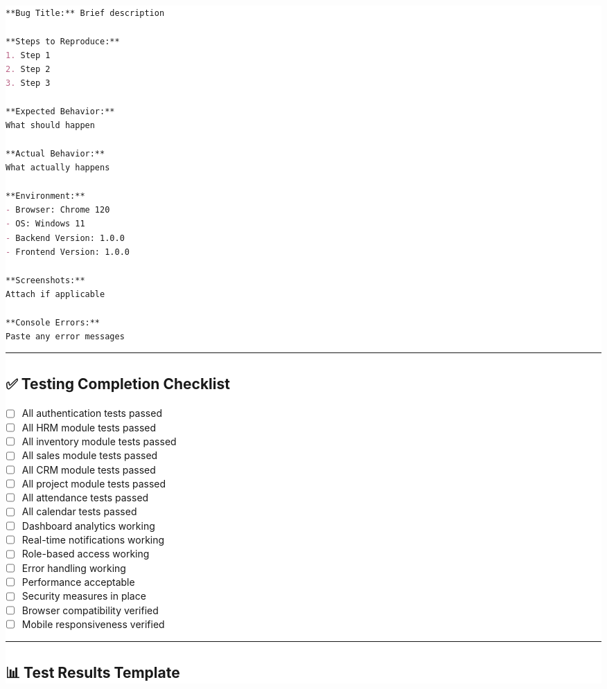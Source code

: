 ```markdown
**Bug Title:** Brief description

**Steps to Reproduce:**
1. Step 1
2. Step 2
3. Step 3

**Expected Behavior:**
What should happen

**Actual Behavior:**
What actually happens

**Environment:**
- Browser: Chrome 120
- OS: Windows 11
- Backend Version: 1.0.0
- Frontend Version: 1.0.0

**Screenshots:**
Attach if applicable

**Console Errors:**
Paste any error messages
```

---

## ✅ Testing Completion Checklist

- [ ] All authentication tests passed
- [ ] All HRM module tests passed
- [ ] All inventory module tests passed
- [ ] All sales module tests passed
- [ ] All CRM module tests passed
- [ ] All project module tests passed
- [ ] All attendance tests passed
- [ ] All calendar tests passed
- [ ] Dashboard analytics working
- [ ] Real-time notifications working
- [ ] Role-based access working
- [ ] Error handling working
- [ ] Performance acceptable
- [ ] Security measures in place
- [ ] Browser compatibility verified
- [ ] Mobile responsiveness verified

---

## 📊 Test Results Template
